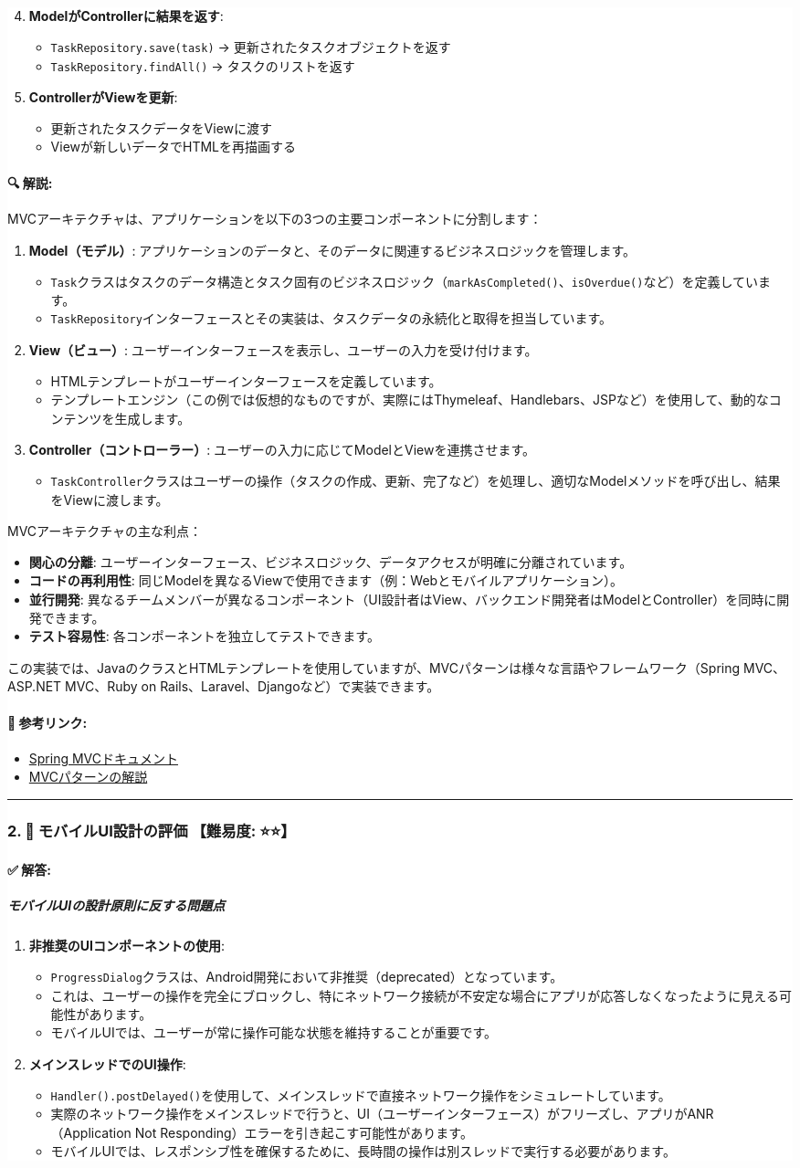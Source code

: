 4. **ModelがControllerに結果を返す**:
   - `TaskRepository.save(task)` → 更新されたタスクオブジェクトを返す
   - `TaskRepository.findAll()` → タスクのリストを返す

5. **ControllerがViewを更新**:
   - 更新されたタスクデータをViewに渡す
   - Viewが新しいデータでHTMLを再描画する

#### 🔍 解説:

MVCアーキテクチャは、アプリケーションを以下の3つの主要コンポーネントに分割します：

1. **Model（モデル）**: アプリケーションのデータと、そのデータに関連するビジネスロジックを管理します。
   - `Task`クラスはタスクのデータ構造とタスク固有のビジネスロジック（`markAsCompleted()`、`isOverdue()`など）を定義しています。
   - `TaskRepository`インターフェースとその実装は、タスクデータの永続化と取得を担当しています。

2. **View（ビュー）**: ユーザーインターフェースを表示し、ユーザーの入力を受け付けます。
   - HTMLテンプレートがユーザーインターフェースを定義しています。
   - テンプレートエンジン（この例では仮想的なものですが、実際にはThymeleaf、Handlebars、JSPなど）を使用して、動的なコンテンツを生成します。

3. **Controller（コントローラー）**: ユーザーの入力に応じてModelとViewを連携させます。
   - `TaskController`クラスはユーザーの操作（タスクの作成、更新、完了など）を処理し、適切なModelメソッドを呼び出し、結果をViewに渡します。

MVCアーキテクチャの主な利点：

- **関心の分離**: ユーザーインターフェース、ビジネスロジック、データアクセスが明確に分離されています。
- **コードの再利用性**: 同じModelを異なるViewで使用できます（例：Webとモバイルアプリケーション）。
- **並行開発**: 異なるチームメンバーが異なるコンポーネント（UI設計者はView、バックエンド開発者はModelとController）を同時に開発できます。
- **テスト容易性**: 各コンポーネントを独立してテストできます。

この実装では、JavaのクラスとHTMLテンプレートを使用していますが、MVCパターンは様々な言語やフレームワーク（Spring MVC、ASP.NET MVC、Ruby on Rails、Laravel、Djangoなど）で実装できます。

#### 🔗 参考リンク:
- [Spring MVCドキュメント](https://docs.spring.io/spring-framework/docs/current/reference/html/web.html)
- [MVCパターンの解説](https://developer.mozilla.org/ja/docs/Glossary/MVC)

---

### **2. 📱 モバイルUI設計の評価** 【難易度: ⭐⭐】

#### ✅ 解答:

##### モバイルUIの設計原則に反する問題点

1. **非推奨のUIコンポーネントの使用**:
   - `ProgressDialog`クラスは、Android開発において非推奨（deprecated）となっています。
   - これは、ユーザーの操作を完全にブロックし、特にネットワーク接続が不安定な場合にアプリが応答しなくなったように見える可能性があります。
   - モバイルUIでは、ユーザーが常に操作可能な状態を維持することが重要です。

2. **メインスレッドでのUI操作**:
   - `Handler().postDelayed()`を使用して、メインスレッドで直接ネットワーク操作をシミュレートしています。
   - 実際のネットワーク操作をメインスレッドで行うと、UI（ユーザーインターフェース）がフリーズし、アプリがANR（Application Not Responding）エラーを引き起こす可能性があります。
   - モバイルUIでは、レスポンシブ性を確保するために、長時間の操作は別スレッドで実行する必要があります。
